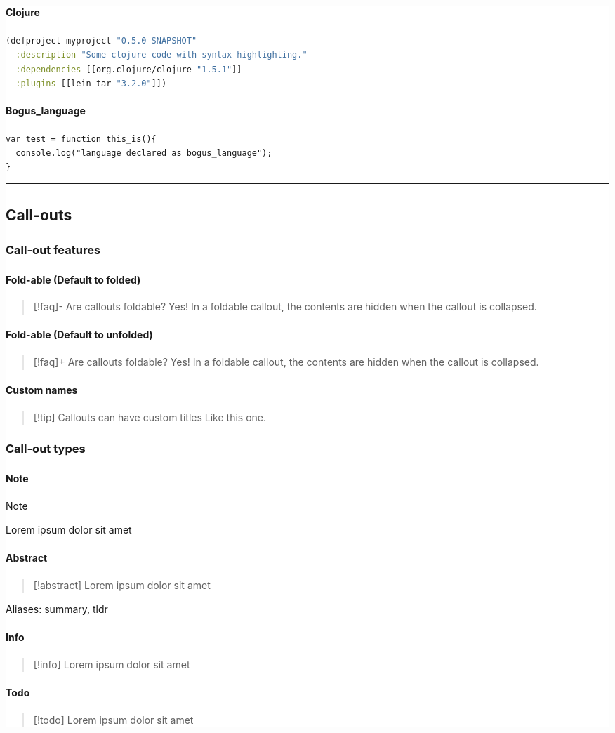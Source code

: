 #### Clojure
```clojure
(defproject myproject "0.5.0-SNAPSHOT"
  :description "Some clojure code with syntax highlighting."
  :dependencies [[org.clojure/clojure "1.5.1"]]
  :plugins [[lein-tar "3.2.0"]])
```

#### Bogus_language
```bogus_language
var test = function this_is(){
  console.log("language declared as bogus_language");
}
```

---

## Call-outs

### Call-out features
#### Fold-able (Default to folded)
> [!faq]- Are callouts foldable?
> Yes! In a foldable callout, the contents are hidden when the callout is collapsed.

#### Fold-able (Default to unfolded)
> [!faq]+ Are callouts foldable?
> Yes! In a foldable callout, the contents are hidden when the callout is collapsed.

#### Custom names
> [!tip] Callouts can have custom titles
> Like this one.

### Call-out types
#### Note
> [!note]
> Lorem ipsum dolor sit amet

#### Abstract
> [!abstract]
> Lorem ipsum dolor sit amet

Aliases: summary, tldr

#### Info
> [!info]
> Lorem ipsum dolor sit amet


#### Todo
> [!todo]
> Lorem ipsum dolor sit amet


[^1]: This is the referenced text.
[^2]: Add 2 spaces at the start of each new line.
[^2]: Add 2 spaces at the start of each new line.
[^note]: Named footnotes still appear as numbers, but can make it easier to identify and link references.